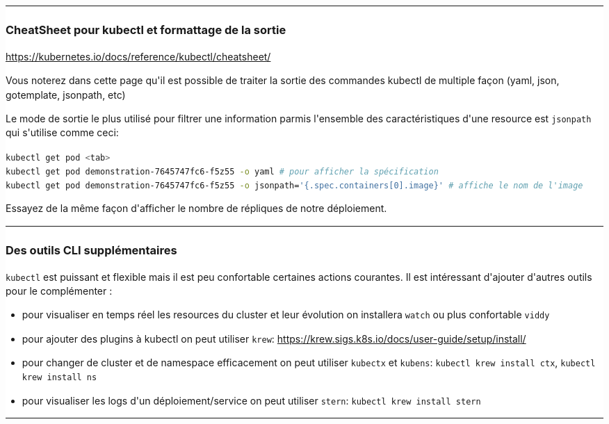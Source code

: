 
---

### CheatSheet pour kubectl et formattage de la sortie

https://kubernetes.io/docs/reference/kubectl/cheatsheet/

Vous noterez dans cette page qu'il est possible de traiter la sortie des commandes kubectl de multiple façon (yaml, json, gotemplate, jsonpath, etc)

Le mode de sortie le plus utilisé pour filtrer une information parmis l'ensemble des caractéristiques d'une resource est `jsonpath` qui s'utilise comme ceci:

```bash
kubectl get pod <tab>
kubectl get pod demonstration-7645747fc6-f5z55 -o yaml # pour afficher la spécification
kubectl get pod demonstration-7645747fc6-f5z55 -o jsonpath='{.spec.containers[0].image}' # affiche le nom de l'image
```

Essayez de la même façon d'afficher le nombre de répliques de notre déploiement.

---

### Des outils CLI supplémentaires

`kubectl` est puissant et flexible mais il est peu confortable certaines actions courantes. Il est intéressant d'ajouter d'autres outils pour le complémenter :

- pour visualiser en temps réel les resources du cluster et leur évolution on installera `watch` ou plus confortable `viddy`

- pour ajouter des plugins à kubectl on peut utiliser `krew`: https://krew.sigs.k8s.io/docs/user-guide/setup/install/
- pour changer de cluster et de namespace efficacement on peut utiliser `kubectx` et `kubens`: `kubectl krew install ctx`, `kubectl krew install ns`
- pour visualiser les logs d'un déploiement/service on peut utiliser `stern`: `kubectl krew install stern`

---
